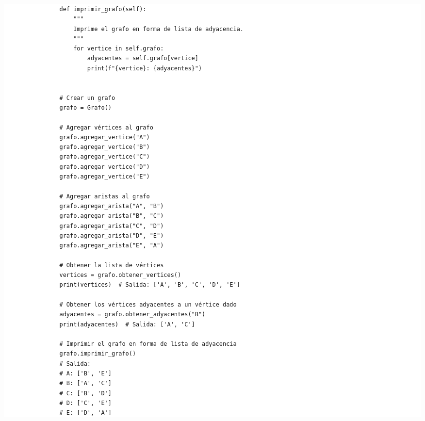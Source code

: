 				    def imprimir_grafo(self):
				        """
				        Imprime el grafo en forma de lista de adyacencia.
				        """
				        for vertice in self.grafo:
				            adyacentes = self.grafo[vertice]
				            print(f"{vertice}: {adyacentes}")


					# Crear un grafo
					grafo = Grafo()

					# Agregar vértices al grafo
					grafo.agregar_vertice("A")
					grafo.agregar_vertice("B")
					grafo.agregar_vertice("C")
					grafo.agregar_vertice("D")
					grafo.agregar_vertice("E")

					# Agregar aristas al grafo
					grafo.agregar_arista("A", "B")
					grafo.agregar_arista("B", "C")
					grafo.agregar_arista("C", "D")
					grafo.agregar_arista("D", "E")
					grafo.agregar_arista("E", "A")

					# Obtener la lista de vértices
					vertices = grafo.obtener_vertices()
					print(vertices)  # Salida: ['A', 'B', 'C', 'D', 'E']

					# Obtener los vértices adyacentes a un vértice dado
					adyacentes = grafo.obtener_adyacentes("B")
					print(adyacentes)  # Salida: ['A', 'C']

					# Imprimir el grafo en forma de lista de adyacencia
					grafo.imprimir_grafo()
					# Salida:
					# A: ['B', 'E']
					# B: ['A', 'C']
					# C: ['B', 'D']
					# D: ['C', 'E']
					# E: ['D', 'A']
